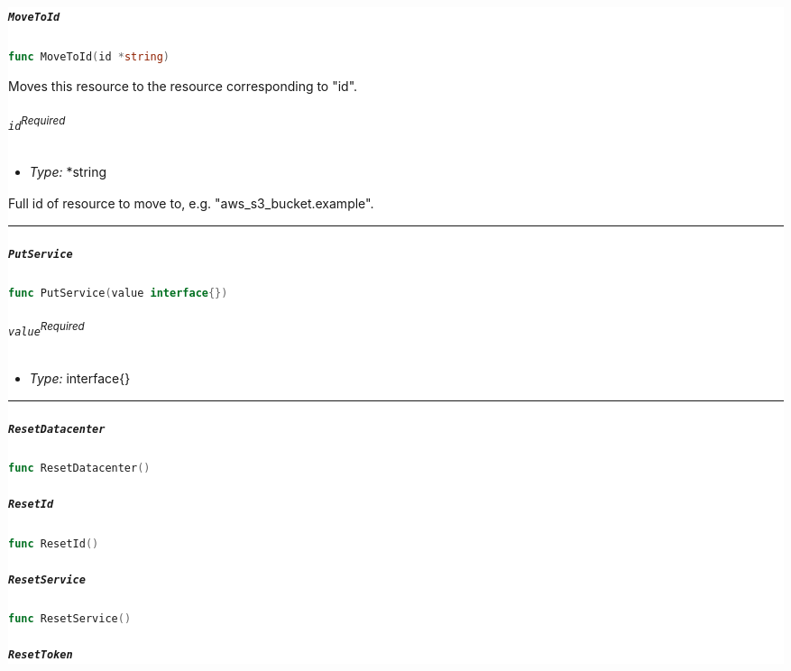 
##### `MoveToId` <a name="MoveToId" id="@cdktf/provider-consul.catalogEntry.CatalogEntry.moveToId"></a>

```go
func MoveToId(id *string)
```

Moves this resource to the resource corresponding to "id".

###### `id`<sup>Required</sup> <a name="id" id="@cdktf/provider-consul.catalogEntry.CatalogEntry.moveToId.parameter.id"></a>

- *Type:* *string

Full id of resource to move to, e.g. "aws_s3_bucket.example".

---

##### `PutService` <a name="PutService" id="@cdktf/provider-consul.catalogEntry.CatalogEntry.putService"></a>

```go
func PutService(value interface{})
```

###### `value`<sup>Required</sup> <a name="value" id="@cdktf/provider-consul.catalogEntry.CatalogEntry.putService.parameter.value"></a>

- *Type:* interface{}

---

##### `ResetDatacenter` <a name="ResetDatacenter" id="@cdktf/provider-consul.catalogEntry.CatalogEntry.resetDatacenter"></a>

```go
func ResetDatacenter()
```

##### `ResetId` <a name="ResetId" id="@cdktf/provider-consul.catalogEntry.CatalogEntry.resetId"></a>

```go
func ResetId()
```

##### `ResetService` <a name="ResetService" id="@cdktf/provider-consul.catalogEntry.CatalogEntry.resetService"></a>

```go
func ResetService()
```

##### `ResetToken` <a name="ResetToken" id="@cdktf/provider-consul.catalogEntry.CatalogEntry.resetToken"></a>
